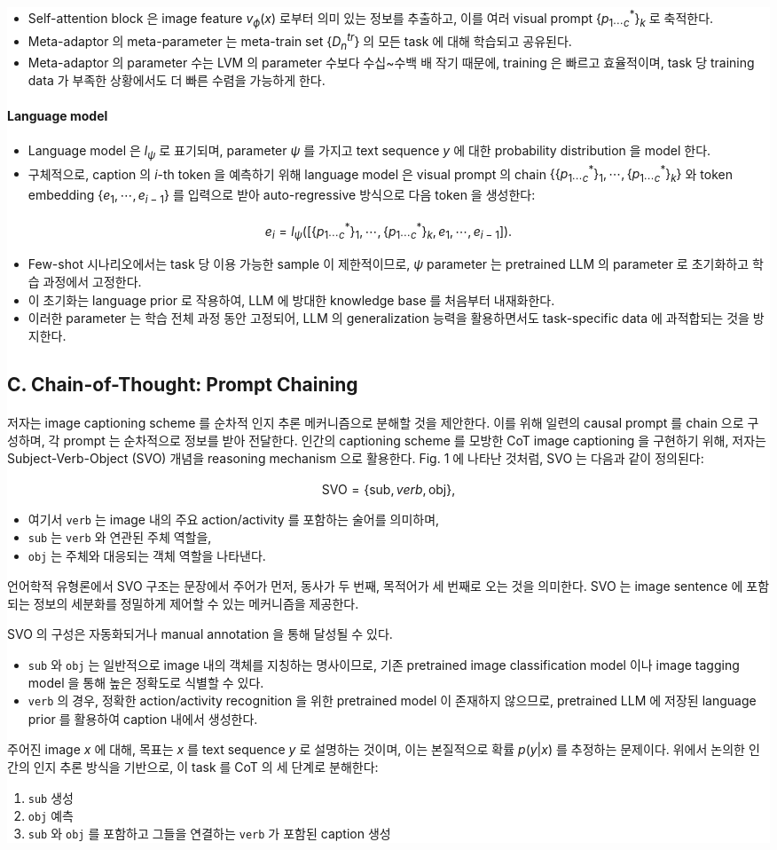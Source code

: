 * Self-attention block 은 image feature $v_{\phi}(x)$ 로부터 의미 있는 정보를 추출하고, 이를 여러 visual prompt $\{p^\ast_{1\cdots c}\}_k$ 로 축적한다. 
* Meta-adaptor 의 meta-parameter 는 meta-train set $\{D_n^{tr}\}$ 의 모든 task 에 대해 학습되고 공유된다. 
* Meta-adaptor 의 parameter 수는 LVM 의 parameter 수보다 수십~수백 배 작기 때문에, training 은 빠르고 효율적이며, task 당 training data 가 부족한 상황에서도 더 빠른 수렴을 가능하게 한다.

#### Language model

* Language model 은 $l_{\psi}$ 로 표기되며, parameter $\psi$ 를 가지고 text sequence $y$ 에 대한 probability distribution 을 model 한다. 
* 구체적으로, caption 의 $i$-th token 을 예측하기 위해 language model 은 visual prompt 의 chain $\left\{ \{p^\ast_{1\cdots c}\}_1, \cdots, \{p^\ast_{1\cdots c}\}_k \right\}$ 와 token embedding $\{e_1, \cdots, e_{i-1}\}$ 를 입력으로 받아 auto-regressive 방식으로 다음 token 을 생성한다:

$$
e_i = l_{\psi}([\{p^\ast_{1\cdots c}\}_1, \cdots, \{p^\ast_{1\cdots c}\}_k, e_1, \cdots, e_{i-1}]). \tag{5}
$$

* Few-shot 시나리오에서는 task 당 이용 가능한 sample 이 제한적이므로, $\psi$ parameter 는 pretrained LLM 의 parameter 로 초기화하고 학습 과정에서 고정한다. 
* 이 초기화는 language prior 로 작용하여, LLM 에 방대한 knowledge base 를 처음부터 내재화한다. 
* 이러한 parameter 는 학습 전체 과정 동안 고정되어, LLM 의 generalization 능력을 활용하면서도 task-specific data 에 과적합되는 것을 방지한다.

## C. Chain-of-Thought: Prompt Chaining

저자는 image captioning scheme 를 순차적 인지 추론 메커니즘으로 분해할 것을 제안한다. 이를 위해 일련의 causal prompt 를 chain 으로 구성하며, 각 prompt 는 순차적으로 정보를 받아 전달한다. 인간의 captioning scheme 를 모방한 CoT image captioning 을 구현하기 위해, 저자는 Subject-Verb-Object (SVO) 개념을 reasoning mechanism 으로 활용한다. Fig. 1 에 나타난 것처럼, SVO 는 다음과 같이 정의된다:

$$
\text{SVO} = \{\mathrm{sub}, \textit{verb}, \mathrm{obj}\}, \tag{6}
$$

* 여기서 `verb` 는 image 내의 주요 action/activity 를 포함하는 술어를 의미하며, 
* `sub` 는 `verb` 와 연관된 주체 역할을, 
* `obj` 는 주체와 대응되는 객체 역할을 나타낸다. 

언어학적 유형론에서 SVO 구조는 문장에서 주어가 먼저, 동사가 두 번째, 목적어가 세 번째로 오는 것을 의미한다. SVO 는 image sentence 에 포함되는 정보의 세분화를 정밀하게 제어할 수 있는 메커니즘을 제공한다.

SVO 의 구성은 자동화되거나 manual annotation 을 통해 달성될 수 있다. 

* `sub` 와 `obj` 는 일반적으로 image 내의 객체를 지칭하는 명사이므로, 기존 pretrained image classification model 이나 image tagging model 을 통해 높은 정확도로 식별할 수 있다. 
* `verb` 의 경우, 정확한 action/activity recognition 을 위한 pretrained model 이 존재하지 않으므로, pretrained LLM 에 저장된 language prior 를 활용하여 caption 내에서 생성한다.

주어진 image $x$ 에 대해, 목표는 $x$ 를 text sequence $y$ 로 설명하는 것이며, 이는 본질적으로 확률 $p(y|x)$ 를 추정하는 문제이다. 위에서 논의한 인간의 인지 추론 방식을 기반으로, 이 task 를 CoT 의 세 단계로 분해한다:

1. `sub` 생성
2. `obj` 예측
3. `sub` 와 `obj` 를 포함하고 그들을 연결하는 `verb` 가 포함된 caption 생성
